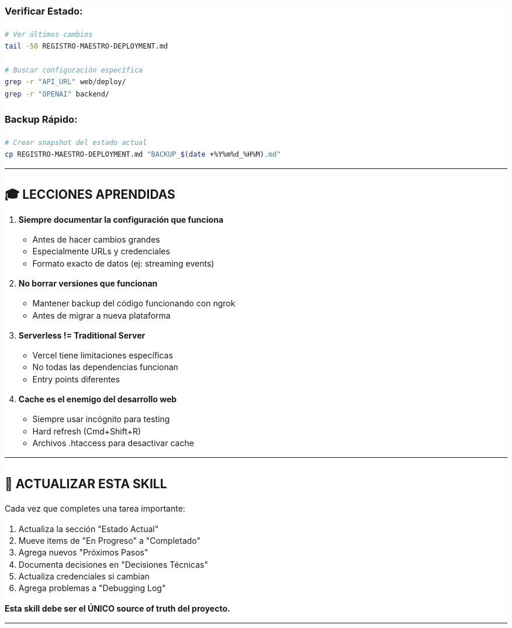 ### Verificar Estado:
```bash
# Ver últimos cambios
tail -50 REGISTRO-MAESTRO-DEPLOYMENT.md

# Buscar configuración específica
grep -r "API_URL" web/deploy/
grep -r "OPENAI" backend/
```

### Backup Rápido:
```bash
# Crear snapshot del estado actual
cp REGISTRO-MAESTRO-DEPLOYMENT.md "BACKUP_$(date +%Y%m%d_%H%M).md"
```

---

## 🎓 LECCIONES APRENDIDAS

1. **Siempre documentar la configuración que funciona**
   - Antes de hacer cambios grandes
   - Especialmente URLs y credenciales
   - Formato exacto de datos (ej: streaming events)

2. **No borrar versiones que funcionan**
   - Mantener backup del código funcionando con ngrok
   - Antes de migrar a nueva plataforma

3. **Serverless != Traditional Server**
   - Vercel tiene limitaciones específicas
   - No todas las dependencias funcionan
   - Entry points diferentes

4. **Cache es el enemigo del desarrollo web**
   - Siempre usar incógnito para testing
   - Hard refresh (Cmd+Shift+R)
   - Archivos .htaccess para desactivar cache

---

## 🔄 ACTUALIZAR ESTA SKILL

Cada vez que completes una tarea importante:

1. Actualiza la sección "Estado Actual"
2. Mueve items de "En Progreso" a "Completado"
3. Agrega nuevos "Próximos Pasos"
4. Documenta decisiones en "Decisiones Técnicas"
5. Actualiza credenciales si cambian
6. Agrega problemas a "Debugging Log"

**Esta skill debe ser el ÚNICO source of truth del proyecto.**

---